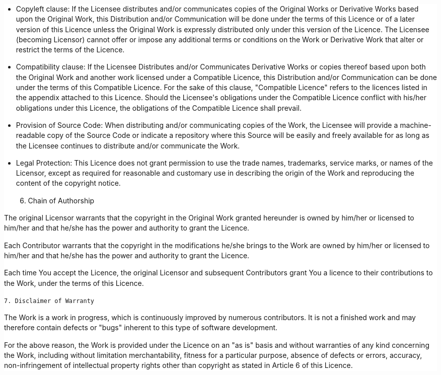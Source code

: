  - Copyleft clause: If the Licensee distributes and/or communicates copies of
   the Original Works or Derivative Works based upon the Original Work, this
   Distribution and/or Communication will be done under the terms of this
   Licence or of a later version of this Licence unless the Original Work is
   expressly distributed only under this version of the Licence. The Licensee
   (becoming Licensor) cannot offer or impose any additional terms or
   conditions on the Work or Derivative Work that alter or restrict the terms
   of the Licence.

 - Compatibility clause: If the Licensee Distributes and/or Communicates
   Derivative Works or copies thereof based upon both the Original Work and
   another work licensed under a Compatible Licence, this Distribution and/or
   Communication can be done under the terms of this Compatible Licence. For
   the sake of this clause, "Compatible Licence" refers to the licences listed
   in the appendix attached to this Licence. Should the Licensee's obligations
   under the Compatible Licence conflict with his/her obligations under this
   Licence, the obligations of the Compatible Licence shall prevail.

 - Provision of Source Code: When distributing and/or communicating copies of
   the Work, the Licensee will provide a machine-readable copy of the Source
   Code or indicate a repository where this Source will be easily and freely
   available for as long as the Licensee continues to distribute and/or
   communicate the Work.

 - Legal Protection: This Licence does not grant permission to use the trade
   names, trademarks, service marks, or names of the Licensor, except as
   required for reasonable and customary use in describing the origin of the
   Work and reproducing the content of the copyright notice.


    6. Chain of Authorship

The original Licensor warrants that the copyright in the Original Work granted
hereunder is owned by him/her or licensed to him/her and that he/she has the
power and authority to grant the Licence.

Each Contributor warrants that the copyright in the modifications he/she brings
to the Work are owned by him/her or licensed to him/her and that he/she has the
power and authority to grant the Licence.

Each time You accept the Licence, the original Licensor and subsequent
Contributors grant You a licence to their contributions to the Work, under the
terms of this Licence.


    7. Disclaimer of Warranty

The Work is a work in progress, which is continuously improved by numerous
contributors. It is not a finished work and may therefore contain defects or
"bugs" inherent to this type of software development.

For the above reason, the Work is provided under the Licence on an "as is"
basis and without warranties of any kind concerning the Work, including without
limitation merchantability, fitness for a particular purpose, absence of
defects or errors, accuracy, non-infringement of intellectual property rights
other than copyright as stated in Article 6 of this Licence.
